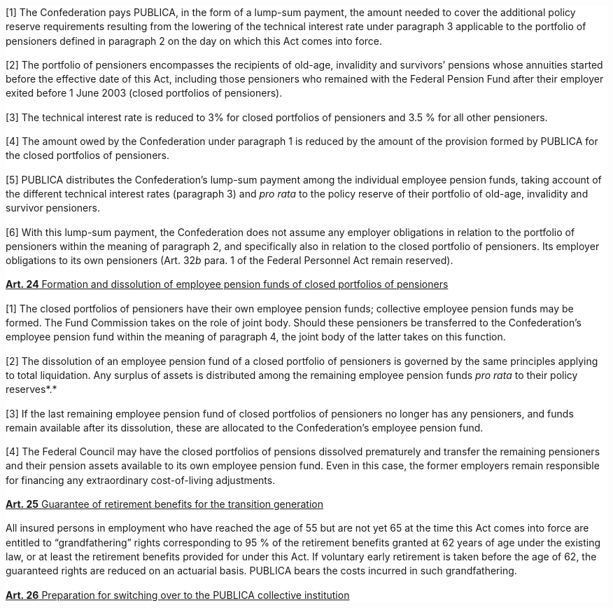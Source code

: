 [1] The Confederation pays PUBLICA, in the form of a lump-sum payment, the amount needed to cover the additional policy reserve requirements resulting from the lowering of the technical interest rate under paragraph 3 applicable to the port­folio of pensioners defined in paragraph 2 on the day on which this Act comes into force.

[2] The portfolio of pensioners encompasses the recipients of old-age, invalidity and survivors’ pensions whose annuities started before the effective date of this Act, including those pensioners who remained with the Federal Pension Fund after their employer exited before 1 June 2003 (closed portfolios of pensioners).

[3] The technical interest rate is reduced to 3% for closed portfolios of pensioners and 3.5 % for all other pensioners.

[4] The amount owed by the Confederation under paragraph 1 is reduced by the amount of the provision formed by PUBLICA for the closed portfolios of pensioners.

[5] PUBLICA distributes the Confederation’s lump-sum payment among the individual employee pension funds, taking account of the different technical interest rates (paragraph 3) and *pro rata* to the policy reserve of their portfolio of old-age, invalidity and survivor pensioners.

[6] With this lump-sum payment, the Confederation does not assume any employer obligations in relation to the portfolio of pensioners within the meaning of paragraph 2, and specifically also in relation to the closed portfolio of pensioners. Its employer obligations to its own pensioners (Art. 32*b* para. 1 of the Federal Personnel Act remain reserved).

[**Art. 24** Formation and dissolution of employee pension funds of closed portfolios of pensioners](https://www.fedlex.admin.ch/eli/cc/2007/313/en#art_24) 

[1] The closed portfolios of pensioners have their own employee pension funds; collective employee pension funds may be formed. The Fund Commission takes on the role of joint body. Should these pensioners be transferred to the Confederation’s employee pension fund within the meaning of paragraph 4, the joint body of the latter takes on this function.

[2] The dissolution of an employee pension fund of a closed portfolio of pensioners is governed by the same principles applying to total liquidation. Any surplus of assets is distributed among the remaining employee pension funds *pro rata* to their policy reserves*.*

[3] If the last remaining employee pension fund of closed portfolios of pensioners no longer has any pensioners, and funds remain available after its dissolution, these are allocated to the Confederation’s employee pension fund.

[4] The Federal Council may have the closed portfolios of pensions dissolved prematurely and transfer the remaining pensioners and their pension assets available to its own employee pension fund. Even in this case, the former employers remain responsible for financing any extraordinary cost-of-living adjustments.

[**Art. 25** Guarantee of retirement benefits for the transition generation](https://www.fedlex.admin.ch/eli/cc/2007/313/en#art_25) 

All insured persons in employment who have reached the age of 55 but are not yet 65 at the time this Act comes into force are entitled to “grandfathering” rights corresponding to 95 % of the retirement benefits granted at 62 years of age under the existing law, or at least the retirement benefits provided for under this Act. If voluntary early retirement is taken before the age of 62, the guaranteed rights are reduced on an actuarial basis. PUBLICA bears the costs incurred in such grandfathering.

[**Art. 26** Preparation for switching over to the PUBLICA collective institution](https://www.fedlex.admin.ch/eli/cc/2007/313/en#art_26) 
